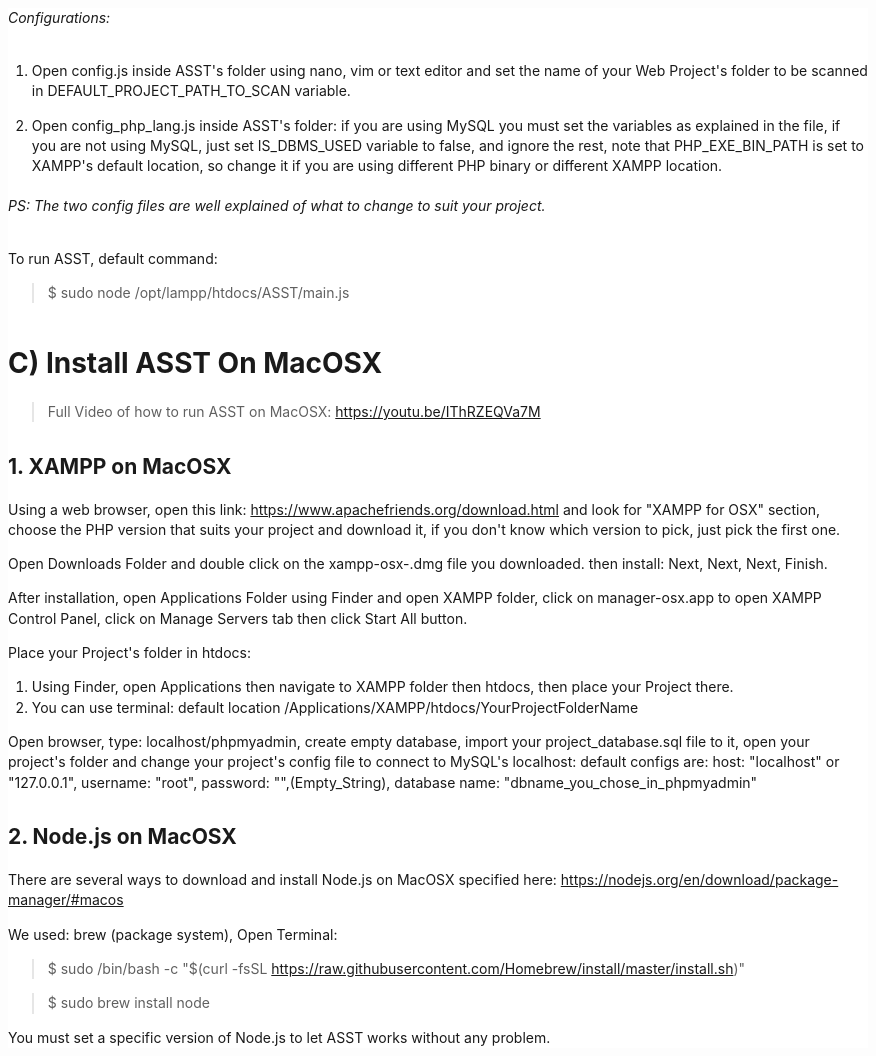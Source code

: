 ###### Configurations:

1. Open config.js inside ASST's folder using nano, vim or text editor and set the name of your Web Project's folder to be scanned in DEFAULT_PROJECT_PATH_TO_SCAN variable.

2. Open config_php_lang.js inside ASST's folder: if you are using MySQL you must set the variables as explained in the file, if you are not using MySQL, just set IS_DBMS_USED variable to false, and ignore the rest, note that PHP_EXE_BIN_PATH is set to XAMPP's default location, so change it if you are using different PHP binary or different XAMPP location.

###### PS: The two config files are well explained of what to change to suit your project.

To run ASST, default command:

> $ sudo node /opt/lampp/htdocs/ASST/main.js

# C) Install ASST On MacOSX

> Full Video of how to run ASST on MacOSX: https://youtu.be/IThRZEQVa7M

## 1. XAMPP on MacOSX
Using a web browser, open this link: https://www.apachefriends.org/download.html and look for "XAMPP for OSX" section, choose the PHP version that suits your project and download it, if you don't know which version to pick, just pick the first one.

Open Downloads Folder and double click on the xampp-osx-.dmg file you downloaded. then install: Next, Next, Next, Finish.

After installation, open Applications Folder using Finder and open XAMPP folder, click on manager-osx.app to open XAMPP Control Panel, click on Manage Servers tab then click Start All button.

Place your Project's folder in htdocs: 
1. Using Finder, open Applications then navigate to XAMPP folder then htdocs, then place your Project there.
2. You can use terminal: default location /Applications/XAMPP/htdocs/YourProjectFolderName

Open browser, type: localhost/phpmyadmin, create empty database, import your project_database.sql file to it, open your project's folder and change your project's config file to connect to MySQL's localhost: default configs are: host: "localhost" or "127.0.0.1", username: "root", password: "",(Empty_String), database name: "dbname_you_chose_in_phpmyadmin"

## 2. Node.js on MacOSX
There are several ways to download and install Node.js on MacOSX specified here: https://nodejs.org/en/download/package-manager/#macos

We used: brew (package system), Open Terminal:

> $ sudo /bin/bash -c "$(curl -fsSL https://raw.githubusercontent.com/Homebrew/install/master/install.sh)"

> $ sudo brew install node

You must set a specific version of Node.js to let ASST works without any problem.
